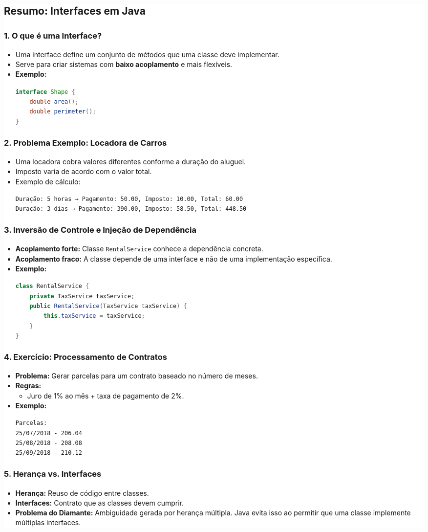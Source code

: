 ## Resumo: Interfaces em Java

### **1. O que é uma Interface?**
- Uma interface define um conjunto de métodos que uma classe deve implementar.
- Serve para criar sistemas com **baixo acoplamento** e mais flexíveis.
- **Exemplo:**
  ```java
  interface Shape {
      double area();
      double perimeter();
  }
  ```

### **2. Problema Exemplo: Locadora de Carros**
- Uma locadora cobra valores diferentes conforme a duração do aluguel.
- Imposto varia de acordo com o valor total.
- Exemplo de cálculo:
  ```text
  Duração: 5 horas → Pagamento: 50.00, Imposto: 10.00, Total: 60.00
  Duração: 3 dias → Pagamento: 390.00, Imposto: 58.50, Total: 448.50
  ```

### **3. Inversão de Controle e Injeção de Dependência**
- **Acoplamento forte:** Classe `RentalService` conhece a dependência concreta.
- **Acoplamento fraco:** A classe depende de uma interface e não de uma implementação específica.
- **Exemplo:**
  ```java
  class RentalService {
      private TaxService taxService;
      public RentalService(TaxService taxService) {
          this.taxService = taxService;
      }
  }
  ```

### **4. Exercício: Processamento de Contratos**
- **Problema:** Gerar parcelas para um contrato baseado no número de meses.
- **Regras:**
  - Juro de 1% ao mês + taxa de pagamento de 2%.
- **Exemplo:**
  ```text
  Parcelas:
  25/07/2018 - 206.04
  25/08/2018 - 208.08
  25/09/2018 - 210.12
  ```

### **5. Herança vs. Interfaces**
- **Herança:** Reuso de código entre classes.
- **Interfaces:** Contrato que as classes devem cumprir.
- **Problema do Diamante:** Ambiguidade gerada por herança múltipla. Java evita isso ao permitir que uma classe implemente múltiplas interfaces.
